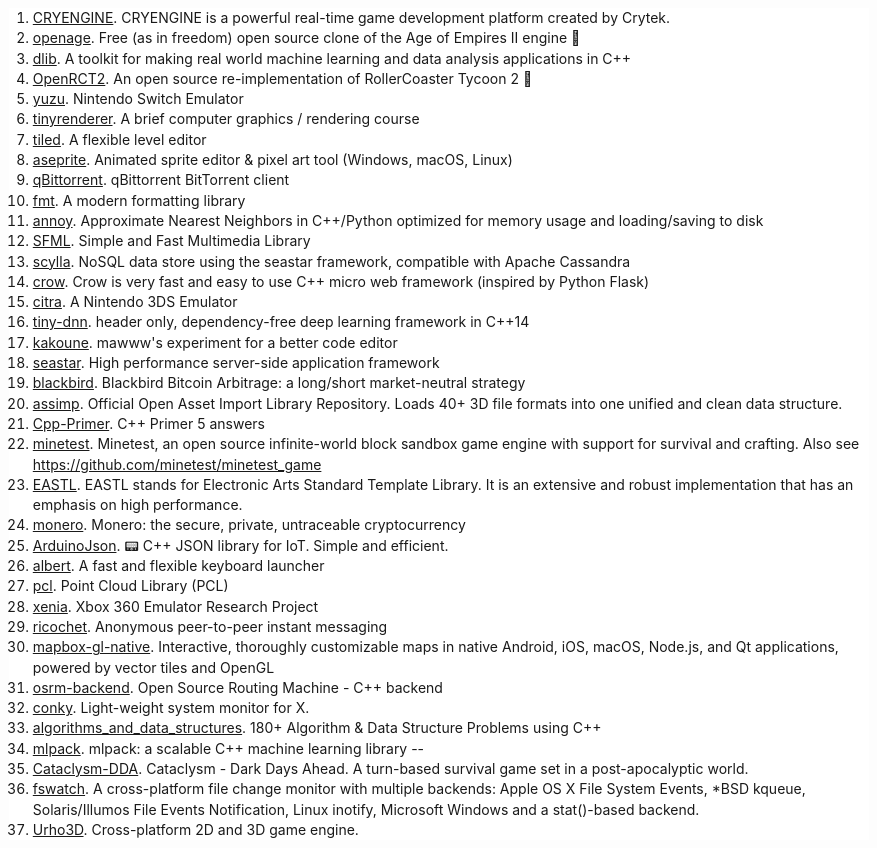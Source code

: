 1. [CRYENGINE](https://github.com/CRYTEK/CRYENGINE). CRYENGINE is a powerful real-time game development platform created by Crytek.
1. [openage](https://github.com/SFTtech/openage). Free (as in freedom) open source clone of the Age of Empires II engine :rocket:
1. [dlib](https://github.com/davisking/dlib). A toolkit for making real world machine learning and data analysis applications in C++
1. [OpenRCT2](https://github.com/OpenRCT2/OpenRCT2). An open source re-implementation of RollerCoaster Tycoon 2 🎢
1. [yuzu](https://github.com/yuzu-emu/yuzu). Nintendo Switch Emulator
1. [tinyrenderer](https://github.com/ssloy/tinyrenderer). A brief computer graphics / rendering course
1. [tiled](https://github.com/bjorn/tiled). A flexible level editor
1. [aseprite](https://github.com/aseprite/aseprite). Animated sprite editor & pixel art tool (Windows, macOS, Linux)
1. [qBittorrent](https://github.com/qbittorrent/qBittorrent). qBittorrent BitTorrent client
1. [fmt](https://github.com/fmtlib/fmt). A modern formatting library
1. [annoy](https://github.com/spotify/annoy). Approximate Nearest Neighbors in C++/Python optimized for memory usage and loading/saving to disk
1. [SFML](https://github.com/SFML/SFML). Simple and Fast Multimedia Library
1. [scylla](https://github.com/scylladb/scylla). NoSQL data store using the seastar framework, compatible with Apache Cassandra
1. [crow](https://github.com/ipkn/crow). Crow is very fast and easy to use C++ micro web framework (inspired by Python Flask)
1. [citra](https://github.com/citra-emu/citra). A Nintendo 3DS Emulator
1. [tiny-dnn](https://github.com/tiny-dnn/tiny-dnn). header only, dependency-free deep learning framework in C++14
1. [kakoune](https://github.com/mawww/kakoune). mawww's experiment for a better code editor
1. [seastar](https://github.com/scylladb/seastar). High performance server-side application framework
1. [blackbird](https://github.com/butor/blackbird). Blackbird Bitcoin Arbitrage: a long/short market-neutral strategy
1. [assimp](https://github.com/assimp/assimp). Official Open Asset Import Library Repository. Loads 40+ 3D file formats into one unified and clean data structure. 
1. [Cpp-Primer](https://github.com/Mooophy/Cpp-Primer). C++ Primer 5 answers
1. [minetest](https://github.com/minetest/minetest). Minetest, an open source infinite-world block sandbox game engine with support for survival and crafting. Also see https://github.com/minetest/minetest_game
1. [EASTL](https://github.com/electronicarts/EASTL). EASTL stands for Electronic Arts Standard Template Library.  It is an extensive and robust implementation that has an emphasis on high performance.
1. [monero](https://github.com/monero-project/monero). Monero: the secure, private, untraceable cryptocurrency
1. [ArduinoJson](https://github.com/bblanchon/ArduinoJson). 📟 C++ JSON library for IoT. Simple and efficient.
1. [albert](https://github.com/albertlauncher/albert). A fast and flexible keyboard launcher
1. [pcl](https://github.com/PointCloudLibrary/pcl). Point Cloud Library (PCL)
1. [xenia](https://github.com/xenia-project/xenia). Xbox 360 Emulator Research Project 
1. [ricochet](https://github.com/ricochet-im/ricochet). Anonymous peer-to-peer instant messaging
1. [mapbox-gl-native](https://github.com/mapbox/mapbox-gl-native). Interactive, thoroughly customizable maps in native Android, iOS, macOS, Node.js, and Qt applications, powered by vector tiles and OpenGL
1. [osrm-backend](https://github.com/Project-OSRM/osrm-backend). Open Source Routing Machine - C++ backend
1. [conky](https://github.com/brndnmtthws/conky). Light-weight system monitor for X.
1. [algorithms_and_data_structures](https://github.com/mandliya/algorithms_and_data_structures). 180+ Algorithm & Data Structure Problems using C++
1. [mlpack](https://github.com/mlpack/mlpack). mlpack: a scalable C++ machine learning library -- 
1. [Cataclysm-DDA](https://github.com/CleverRaven/Cataclysm-DDA). Cataclysm - Dark Days Ahead. A turn-based survival game set in a post-apocalyptic world.
1. [fswatch](https://github.com/emcrisostomo/fswatch). A cross-platform file change monitor with multiple backends: Apple OS X File System Events, *BSD kqueue, Solaris/Illumos File Events Notification, Linux inotify, Microsoft Windows and a stat()-based backend.
1. [Urho3D](https://github.com/urho3d/Urho3D). Cross-platform 2D and 3D game engine.